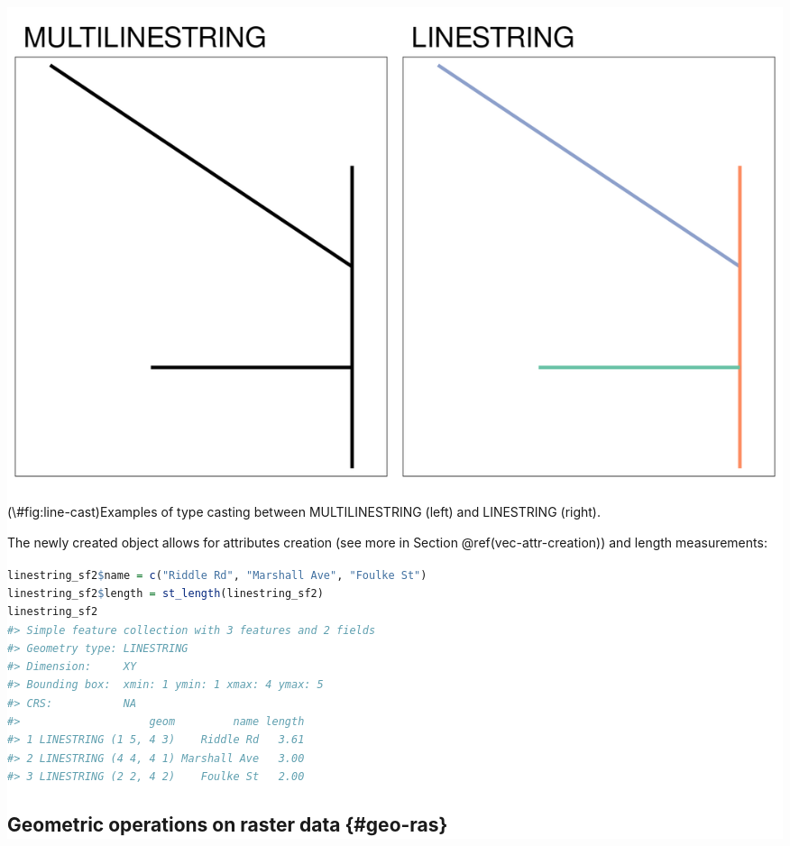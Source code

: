 <img src="05-geometry-operations_files/figure-html/line-cast-1.png" alt="Examples of type casting between MULTILINESTRING (left) and LINESTRING (right)." width="100%" />
<p class="caption">(\#fig:line-cast)Examples of type casting between MULTILINESTRING (left) and LINESTRING (right).</p>
</div>

The newly created object allows for attributes creation (see more in Section \@ref(vec-attr-creation)) and length measurements:


```r
linestring_sf2$name = c("Riddle Rd", "Marshall Ave", "Foulke St")
linestring_sf2$length = st_length(linestring_sf2)
linestring_sf2
#> Simple feature collection with 3 features and 2 fields
#> Geometry type: LINESTRING
#> Dimension:     XY
#> Bounding box:  xmin: 1 ymin: 1 xmax: 4 ymax: 5
#> CRS:           NA
#>                    geom         name length
#> 1 LINESTRING (1 5, 4 3)    Riddle Rd   3.61
#> 2 LINESTRING (4 4, 4 1) Marshall Ave   3.00
#> 3 LINESTRING (2 2, 4 2)    Foulke St   2.00
```

## Geometric operations on raster data {#geo-ras}
